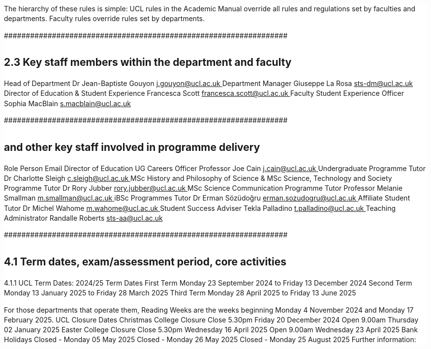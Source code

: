 The hierarchy of these rules is simple: UCL rules in the Academic Manual override all  rules and regulations set by faculties and departments. Faculty rules override rules set by  departments.

#################################################################

## 2.3 Key staff members within the department and faculty
Head of Department  Dr Jean-Baptiste Gouyon  [j.gouyon@ucl.ac.uk](mailto:j.gouyon@ucl.ac.uk)[ ](mailto:j.gouyon@ucl.ac.uk)
Department Manager  Giuseppe La Rosa  [sts-dm@ucl.ac.uk](mailto:sts-dm@ucl.ac.uk)[  ](mailto:sts-dm@ucl.ac.uk)
Director of Education &  Student Experience  Francesca Scott  [francesca.scott@ucl.ac.uk](mailto:francesca.scott@ucl.ac.uk)[  ](mailto:francesca.scott@ucl.ac.uk)
Faculty Student  Experience Officer  Sophia MacBlain  [s.macblain@ucl.ac.uk](mailto:s.macblain@ucl.ac.uk)[  ](mailto:s.macblain@ucl.ac.uk)

#################################################################

## and other key staff involved in programme delivery
Role  Person  Email
Director of Education  UG Careers Officer
Professor Joe Cain  [j.cain@ucl.ac.uk](mailto:j.cain@ucl.ac.uk)[  ](mailto:j.cain@ucl.ac.uk)
Undergraduate Programme Tutor  Dr Charlotte Sleigh  [c.sleigh@ucl.ac.uk](mailto:c.sleigh@ucl.ac.uk)[ ](mailto:c.sleigh@ucl.ac.uk)
MSc History and Philosophy of  Science & MSc Science,  Technology and Society Programme  Tutor
Dr Rory Jubber  [rory.jubber@ucl.ac.uk](mailto:rory.jubber@ucl.ac.uk)[ ](mailto:rory.jubber@ucl.ac.uk)
MSc Science Communication  Programme Tutor
Professor Melanie  Smallman
[m.smallman@ucl.ac.uk](mailto:m.smallman@ucl.ac.uk)[  ](mailto:m.smallman@ucl.ac.uk)
iBSc Programmes Tutor  Dr Erman Sözüdoğru  [erman.sozudogru@ucl.ac.uk](mailto:erman.sozudogru@ucl.ac.uk)[  ](mailto:erman.sozudogru@ucl.ac.uk)
Affiliate Student Tutor  Dr Michel Wahome  [m.wahome@ucl.ac.uk](mailto:m.wahome@ucl.ac.uk)[    ](mailto:m.wahome@ucl.ac.uk)
Student Success Adviser  Tekla Palladino  [t.palladino@ucl.ac.uk](mailto:t.palladino@ucl.ac.uk)[  ](mailto:t.palladino@ucl.ac.uk)
Teaching Administrator  Randalle Roberts  [sts-aa@ucl.ac.uk](mailto:sts-aa@ucl.ac.uk)[  ](mailto:sts-aa@ucl.ac.uk)

#################################################################

## 4.1 Term dates, exam/assessment period, core activities
4.1.1 UCL Term Dates: 2024/25
Term  Dates
First Term  Monday 23 September 2024 to Friday 13  December 2024
Second Term
Monday 13 January 2025 to Friday 28  March 2025
Third Term  Monday 28 April 2025 to Friday 13 June 2025

For those departments that operate them, Reading Weeks are the weeks  beginning Monday 4 November 2024 and Monday 17 February 2025.
UCL Closure  Dates
Christmas College Closure  Close 5.30pm Friday 20 December 2024
Open 9.00am Thursday 02 January 2025
Easter College Closure  Close 5.30pm Wednesday 16 April 2025
Open 9.00am Wednesday 23 April 2025
Bank Holidays  Closed - Monday 05 May 2025
Closed - Monday 26 May 2025
Closed - Monday 25 August 2025
Further information:
